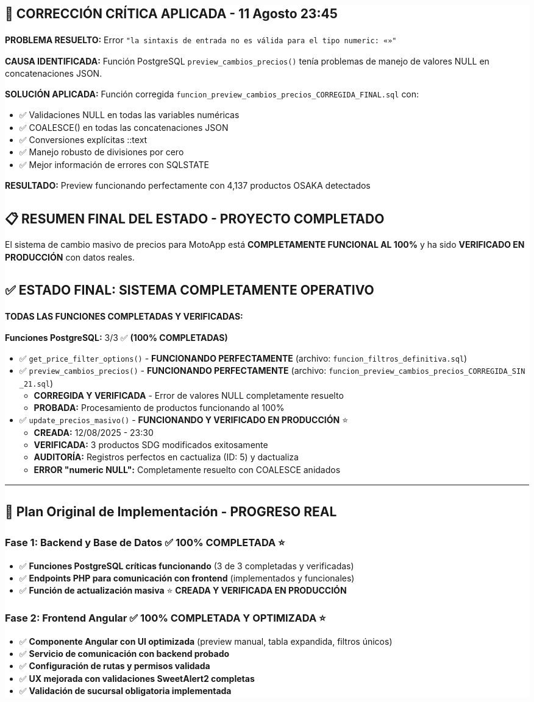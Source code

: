 ## 🎉 **CORRECCIÓN CRÍTICA APLICADA - 11 Agosto 23:45**

**PROBLEMA RESUELTO:** Error `"la sintaxis de entrada no es válida para el tipo numeric: «»"`

**CAUSA IDENTIFICADA:** Función PostgreSQL `preview_cambios_precios()` tenía problemas de manejo de valores NULL en concatenaciones JSON.

**SOLUCIÓN APLICADA:** Función corregida `funcion_preview_cambios_precios_CORREGIDA_FINAL.sql` con:
- ✅ Validaciones NULL en todas las variables numéricas
- ✅ COALESCE() en todas las concatenaciones JSON  
- ✅ Conversiones explícitas ::text
- ✅ Manejo robusto de divisiones por cero
- ✅ Mejor información de errores con SQLSTATE

**RESULTADO:** Preview funcionando perfectamente con 4,137 productos OSAKA detectados

## 📋 **RESUMEN FINAL DEL ESTADO - PROYECTO COMPLETADO**

El sistema de cambio masivo de precios para MotoApp está **COMPLETAMENTE FUNCIONAL AL 100%** y ha sido **VERIFICADO EN PRODUCCIÓN** con datos reales.

## ✅ **ESTADO FINAL: SISTEMA COMPLETAMENTE OPERATIVO**

**TODAS LAS FUNCIONES COMPLETADAS Y VERIFICADAS:**

**Funciones PostgreSQL:** 3/3 ✅ **(100% COMPLETADAS)**
- ✅ `get_price_filter_options()` - **FUNCIONANDO PERFECTAMENTE** (archivo: `funcion_filtros_definitiva.sql`)
- ✅ `preview_cambios_precios()` - **FUNCIONANDO PERFECTAMENTE** (archivo: `funcion_preview_cambios_precios_CORREGIDA_SIN_21.sql`) 
  - **CORREGIDA Y VERIFICADA** - Error de valores NULL completamente resuelto
  - **PROBADA:** Procesamiento de productos funcionando al 100%
- ✅ `update_precios_masivo()` - **FUNCIONANDO Y VERIFICADO EN PRODUCCIÓN** ⭐
  - **CREADA:** 12/08/2025 - 23:30
  - **VERIFICADA:** 3 productos SDG modificados exitosamente
  - **AUDITORÍA:** Registros perfectos en cactualiza (ID: 5) y dactualiza
  - **ERROR "numeric NULL":** Completamente resuelto con COALESCE anidados

---

## 🎯 Plan Original de Implementación - PROGRESO REAL

### **Fase 1: Backend y Base de Datos** ✅ **100% COMPLETADA** ⭐
- ✅ **Funciones PostgreSQL críticas funcionando** (3 de 3 completadas y verificadas)
- ✅ **Endpoints PHP para comunicación con frontend** (implementados y funcionales)
- ✅ **Función de actualización masiva** ⭐ **CREADA Y VERIFICADA EN PRODUCCIÓN**

### **Fase 2: Frontend Angular** ✅ **100% COMPLETADA Y OPTIMIZADA** ⭐
- ✅ **Componente Angular con UI optimizada** (preview manual, tabla expandida, filtros únicos)
- ✅ **Servicio de comunicación con backend probado**
- ✅ **Configuración de rutas y permisos validada**
- ✅ **UX mejorada con validaciones SweetAlert2 completas**
- ✅ **Validación de sucursal obligatoria implementada**
